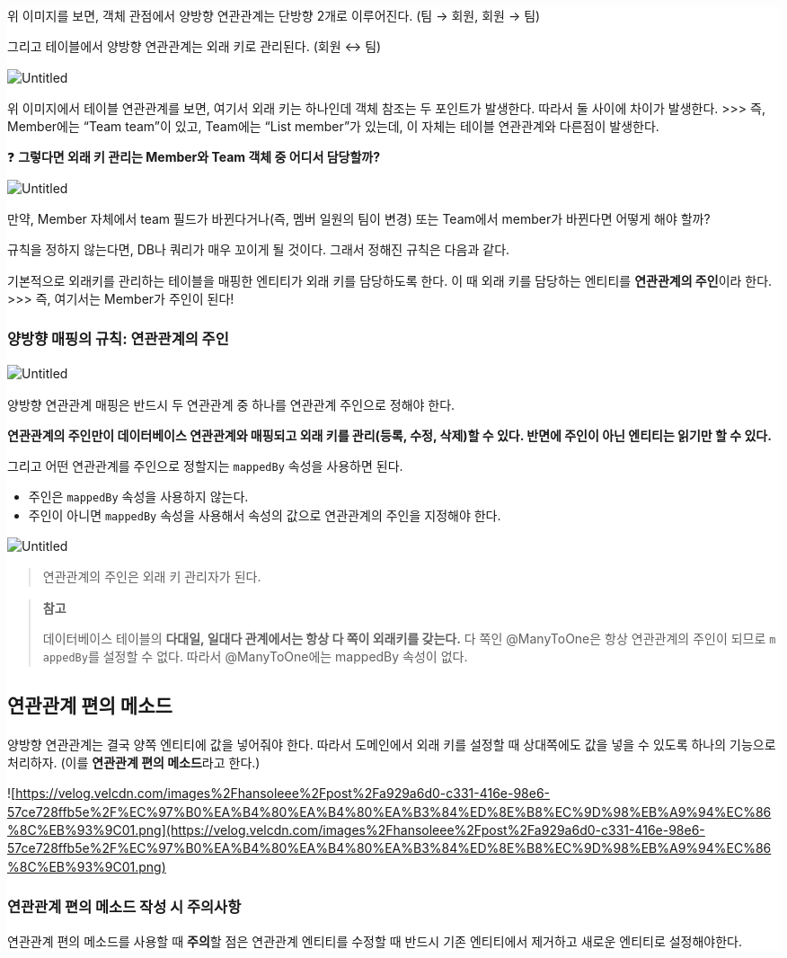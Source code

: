 위 이미지를 보면, 객체 관점에서 양방향 연관관계는 단방향 2개로 이루어진다. (팀 → 회원, 회원 → 팀)

그리고 테이블에서 양방향 연관관계는 외래 키로 관리된다. (회원 ↔ 팀)

![Untitled](%E1%84%8E%E1%85%A9%E1%86%BC%E1%84%8C%E1%85%A5%E1%86%BC%E1%84%85%E1%85%B5(ORM&JPA)%209f153f5a74004275a96b628020224f80/Untitled%2029.png)

위 이미지에서 테이블 연관관계를 보면, 여기서 외래 키는 하나인데 객체 참조는 두 포인트가 발생한다. 따라서 둘 사이에 차이가 발생한다. >>> 즉, Member에는 “Team team”이 있고, Team에는 “List member”가 있는데, 이 자체는 테이블 연관관계와 다른점이 발생한다.

❓ **그렇다면 외래 키 관리는 Member와 Team 객체 중 어디서 담당할까?**

![Untitled](%E1%84%8E%E1%85%A9%E1%86%BC%E1%84%8C%E1%85%A5%E1%86%BC%E1%84%85%E1%85%B5(ORM&JPA)%209f153f5a74004275a96b628020224f80/Untitled%2030.png)

만약, Member 자체에서 team 필드가 바뀐다거나(즉, 멤버 일원의 팀이 변경) 또는 Team에서 member가 바뀐다면 어떻게 해야 할까? 

규칙을 정하지 않는다면, DB나 쿼리가 매우 꼬이게 될 것이다. 그래서 정해진 규칙은 다음과 같다.

기본적으로 외래키를 관리하는 테이블을 매핑한 엔티티가 외래 키를 담당하도록 한다. 이 때 외래 키를 담당하는 엔티티를 **연관관계의 주인**이라 한다. >>> 즉, 여기서는 Member가 주인이 된다!

### 양방향 매핑의 규칙: 연관관계의 주인

![Untitled](%E1%84%8E%E1%85%A9%E1%86%BC%E1%84%8C%E1%85%A5%E1%86%BC%E1%84%85%E1%85%B5(ORM&JPA)%209f153f5a74004275a96b628020224f80/Untitled%2031.png)

양방향 연관관계 매핑은 반드시 두 연관관계 중 하나를 연관관계 주인으로 정해야 한다.

**연관관계의 주인만이 데이터베이스 연관관계와 매핑되고 외래 키를 관리(등록, 수정, 삭제)할 수 있다. 반면에 주인이 아닌 엔티티는 읽기만 할 수 있다.**

그리고 어떤 연관관계를 주인으로 정할지는 `mappedBy` 속성을 사용하면 된다.

- 주인은 `mappedBy` 속성을 사용하지 않는다.
- 주인이 아니면 `mappedBy` 속성을 사용해서 속성의 값으로 연관관계의 주인을 지정해야 한다.

![Untitled](%E1%84%8E%E1%85%A9%E1%86%BC%E1%84%8C%E1%85%A5%E1%86%BC%E1%84%85%E1%85%B5(ORM&JPA)%209f153f5a74004275a96b628020224f80/Untitled%2032.png)

> 연관관계의 주인은 외래 키 관리자가 된다.
> 

> **참고**
> 
> 
> 데이터베이스 테이블의 **다대일, 일대다 관계에서는 항상 다 쪽이 외래키를 갖는다.** 다 쪽인 @ManyToOne은 항상 연관관계의 주인이 되므로 `mappedBy`를 설정할 수 없다. 따라서 @ManyToOne에는 mappedBy 속성이 없다.
> 

## 연관관계 편의 메소드

양방향 연관관계는 결국 양쪽 엔티티에 값을 넣어줘야 한다. 따라서 도메인에서 외래 키를 설정할 때 상대쪽에도 값을 넣을 수 있도록 하나의 기능으로 처리하자. (이를 **연관관계 편의 메소드**라고 한다.)

![https://velog.velcdn.com/images%2Fhansoleee%2Fpost%2Fa929a6d0-c331-416e-98e6-57ce728ffb5e%2F%EC%97%B0%EA%B4%80%EA%B4%80%EA%B3%84%ED%8E%B8%EC%9D%98%EB%A9%94%EC%86%8C%EB%93%9C01.png](https://velog.velcdn.com/images%2Fhansoleee%2Fpost%2Fa929a6d0-c331-416e-98e6-57ce728ffb5e%2F%EC%97%B0%EA%B4%80%EA%B4%80%EA%B3%84%ED%8E%B8%EC%9D%98%EB%A9%94%EC%86%8C%EB%93%9C01.png)

### 연관관계 편의 메소드 작성 시 주의사항

연관관계 편의 메소드를 사용할 때 **주의**할 점은 연관관계 엔티티를 수정할 때 반드시 기존 엔티티에서 제거하고 새로운 엔티티로 설정해야한다.
